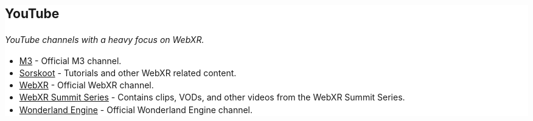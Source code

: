 ## YouTube

*YouTube channels with a heavy focus on WebXR.*

- [M3](https://www.youtube.com/channel/UCSNCMWhEojiVjUySdI7J_wg) - Official M3 channel.
- [Sorskoot](https://youtube.com/sorskoot) - Tutorials and other WebXR related content.
- [WebXR](https://www.youtube.com/c/WebXR) - Official WebXR channel.
- [WebXR Summit Series](https://www.youtube.com/channel/UCM5HgDdpKgMejq5HX9EoGHg) - Contains clips, VODs, and other videos from the WebXR Summit Series.
- [Wonderland Engine](https://www.youtube.com/channel/UCgaPCwqmAmre7mW0J7K8IkA) - Official Wonderland Engine channel.
